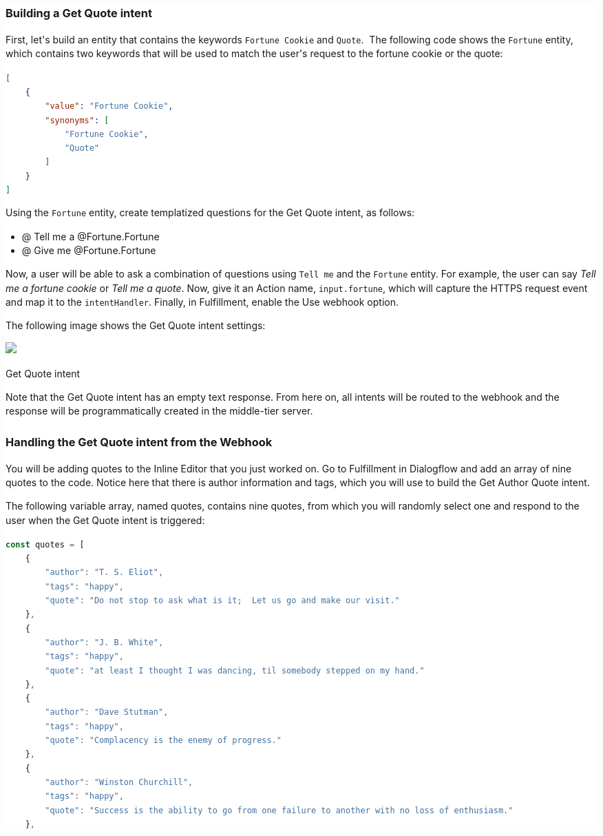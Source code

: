 ### Building a Get Quote intent                             
First, let's build an entity that contains the keywords `Fortune Cookie` and `Quote`.  The following code shows the `Fortune` entity, which contains two keywords that will be used to match the user's request to the fortune cookie or the quote:

```json
[    
    {        
        "value": "Fortune Cookie",        
        "synonyms": [            
            "Fortune Cookie",            
            "Quote"        
        ]    
    }
]
```

Using the `Fortune` entity, create templatized questions for the Get Quote intent, as follows:

- @ Tell me a @Fortune.Fortune
- @ Give me @Fortune.Fortune

Now, a user will be able to ask a combination of questions using `Tell me` and the `Fortune` entity. For example, the user can say _Tell me a fortune cookie_ or _Tell me a quote_. Now, give it an Action name, `input.fortune`, which will capture the HTTPS request event and map it to the `intentHandler`. Finally, in Fulfillment, enable the Use webhook option.

The following image shows the Get Quote intent settings:

![](https://www.safaribooksonline.com/library/view/voice-user-interface/9781788473354/assets/2e5765db-19e6-486e-9d9d-9f2ea30d188e.png)

Get Quote intent

Note that the Get Quote intent has an empty text response. From here on, all intents will be routed to the webhook and the response will be programmatically created in the middle-tier server.

### Handling the Get Quote intent from the Webhook
You will be adding quotes to the Inline Editor that you just worked on. Go to Fulfillment in Dialogflow and add an array of nine quotes to the code. Notice here that there is author information and tags, which you will use to build the Get Author Quote intent.

The following variable array, named quotes, contains nine quotes, from which you will randomly select one and respond to the user when the Get Quote intent is triggered:

```js
const quotes = [  
    {    
        "author": "T. S. Eliot", 
        "tags": "happy",    
        "quote": "Do not stop to ask what is it;  Let us go and make our visit."  
    },  
    {    
        "author": "J. B. White", 
        "tags": "happy",    
        "quote": "at least I thought I was dancing, til somebody stepped on my hand."  
    }, 
    {    
        "author": "Dave Stutman", 
        "tags": "happy",    
        "quote": "Complacency is the enemy of progress."   
    }, 
    {    
        "author": "Winston Churchill", 
        "tags": "happy",    
        "quote": "Success is the ability to go from one failure to another with no loss of enthusiasm."  
    },  
```